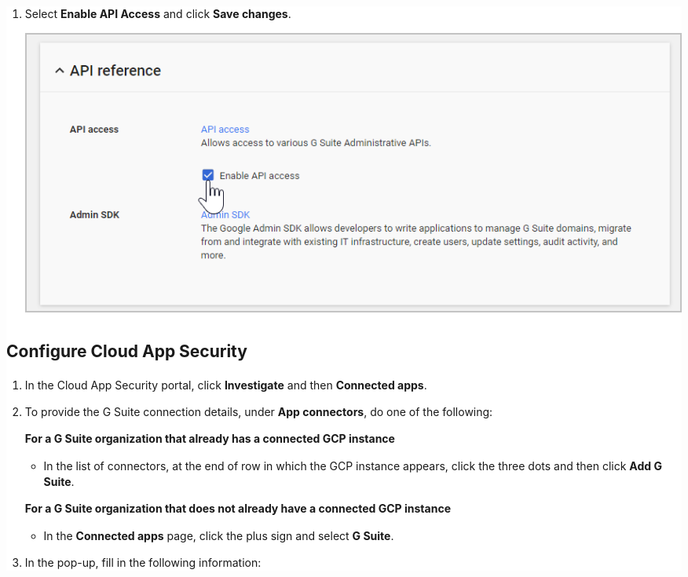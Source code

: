 1. Select **Enable API Access** and click **Save changes**.

    ![google api reference](media/googleapiref.png)

## Configure Cloud App Security

1. In the Cloud App Security portal, click **Investigate** and then **Connected apps**.

1. To provide the G Suite connection details, under **App connectors**, do one of the following:

    **For a G Suite organization that already has a connected GCP instance**

    * In the list of connectors, at the end of row in which the GCP instance appears, click the three dots and then click **Add G Suite**.

    **For a G Suite organization that does not already have a connected GCP instance**

    * In the **Connected apps** page, click the plus sign and select **G Suite**.

3. In the pop-up, fill in the following information:
